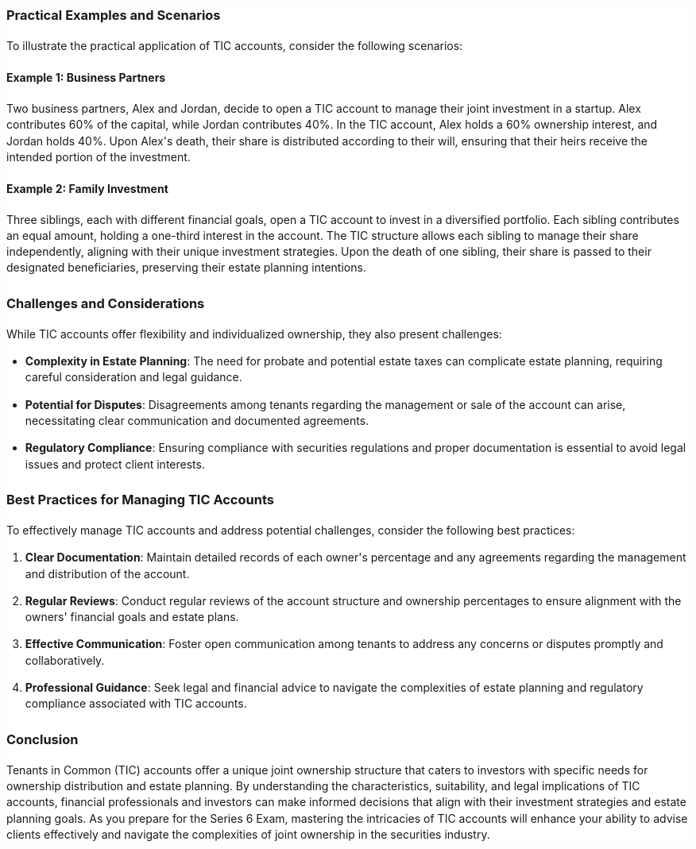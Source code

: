 ### Practical Examples and Scenarios

To illustrate the practical application of TIC accounts, consider the following scenarios:

#### Example 1: Business Partners

Two business partners, Alex and Jordan, decide to open a TIC account to manage their joint investment in a startup. Alex contributes 60% of the capital, while Jordan contributes 40%. In the TIC account, Alex holds a 60% ownership interest, and Jordan holds 40%. Upon Alex's death, their share is distributed according to their will, ensuring that their heirs receive the intended portion of the investment.

#### Example 2: Family Investment

Three siblings, each with different financial goals, open a TIC account to invest in a diversified portfolio. Each sibling contributes an equal amount, holding a one-third interest in the account. The TIC structure allows each sibling to manage their share independently, aligning with their unique investment strategies. Upon the death of one sibling, their share is passed to their designated beneficiaries, preserving their estate planning intentions.

### Challenges and Considerations

While TIC accounts offer flexibility and individualized ownership, they also present challenges:

- **Complexity in Estate Planning**: The need for probate and potential estate taxes can complicate estate planning, requiring careful consideration and legal guidance.

- **Potential for Disputes**: Disagreements among tenants regarding the management or sale of the account can arise, necessitating clear communication and documented agreements.

- **Regulatory Compliance**: Ensuring compliance with securities regulations and proper documentation is essential to avoid legal issues and protect client interests.

### Best Practices for Managing TIC Accounts

To effectively manage TIC accounts and address potential challenges, consider the following best practices:

1. **Clear Documentation**: Maintain detailed records of each owner's percentage and any agreements regarding the management and distribution of the account.

2. **Regular Reviews**: Conduct regular reviews of the account structure and ownership percentages to ensure alignment with the owners' financial goals and estate plans.

3. **Effective Communication**: Foster open communication among tenants to address any concerns or disputes promptly and collaboratively.

4. **Professional Guidance**: Seek legal and financial advice to navigate the complexities of estate planning and regulatory compliance associated with TIC accounts.

### Conclusion

Tenants in Common (TIC) accounts offer a unique joint ownership structure that caters to investors with specific needs for ownership distribution and estate planning. By understanding the characteristics, suitability, and legal implications of TIC accounts, financial professionals and investors can make informed decisions that align with their investment strategies and estate planning goals. As you prepare for the Series 6 Exam, mastering the intricacies of TIC accounts will enhance your ability to advise clients effectively and navigate the complexities of joint ownership in the securities industry.
